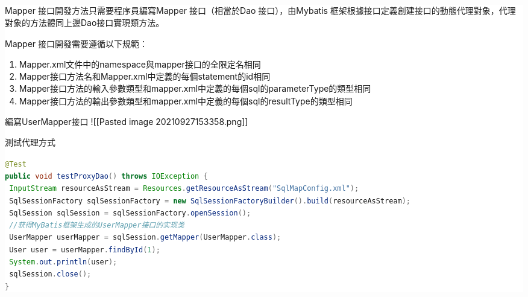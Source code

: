 Mapper 接⼝開發⽅法只需要程序員編寫Mapper 接⼝（相當於Dao 接⼝），由Mybatis 框架根據接⼝定義創建接⼝的動態代理對象，代理對象的⽅法體同上邊Dao接⼝實現類⽅法。

Mapper 接⼝開發需要遵循以下規範：

1) Mapper.xml⽂件中的namespace與mapper接⼝的全限定名相同
2) Mapper接⼝⽅法名和Mapper.xml中定義的每個statement的id相同
3) Mapper接⼝⽅法的輸⼊參數類型和mapper.xml中定義的每個sql的parameterType的類型相同
4) Mapper接⼝⽅法的輸出參數類型和mapper.xml中定義的每個sql的resultType的類型相同


編寫UserMapper接⼝
![[Pasted image 20210927153358.png]]

測試代理方式
```java
@Test
public void testProxyDao() throws IOException {
 InputStream resourceAsStream = Resources.getResourceAsStream("SqlMapConfig.xml");
 SqlSessionFactory sqlSessionFactory = new SqlSessionFactoryBuilder().build(resourceAsStream);
 SqlSession sqlSession = sqlSessionFactory.openSession();
 //获得MyBatis框架⽣成的UserMapper接⼝的实现类
 UserMapper userMapper = sqlSession.getMapper(UserMapper.class);
 User user = userMapper.findById(1);
 System.out.println(user);
 sqlSession.close();
}

```



























